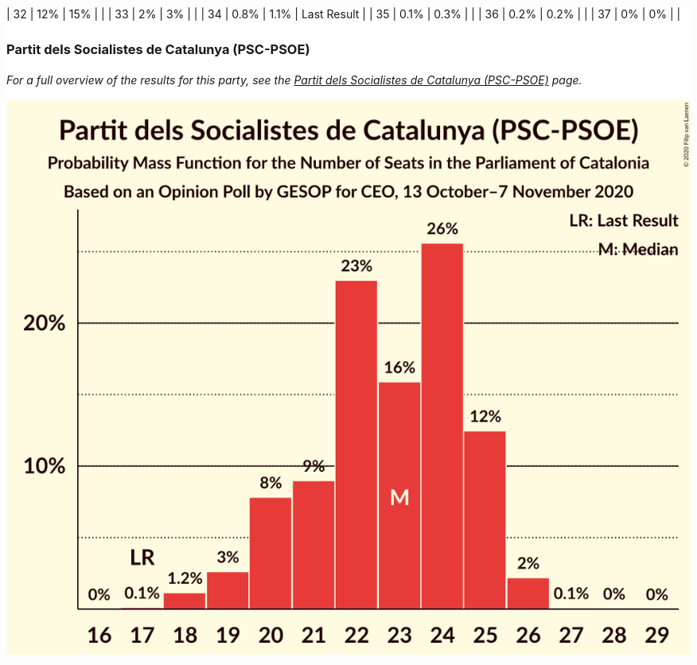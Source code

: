 | 32 | 12% | 15% |  |
| 33 | 2% | 3% |  |
| 34 | 0.8% | 1.1% | Last Result |
| 35 | 0.1% | 0.3% |  |
| 36 | 0.2% | 0.2% |  |
| 37 | 0% | 0% |  |

### Partit dels Socialistes de Catalunya (PSC-PSOE)

*For a full overview of the results for this party, see the [Partit dels Socialistes de Catalunya (PSC-PSOE)](party-partitdelssocialistesdecatalunyapsc-psoe.html) page.*

![Graph with seats probability mass function not yet produced](2020-11-07-GESOP-seats-pmf-partitdelssocialistesdecatalunyapsc-psoe.png "Seats Probability Mass Function")
